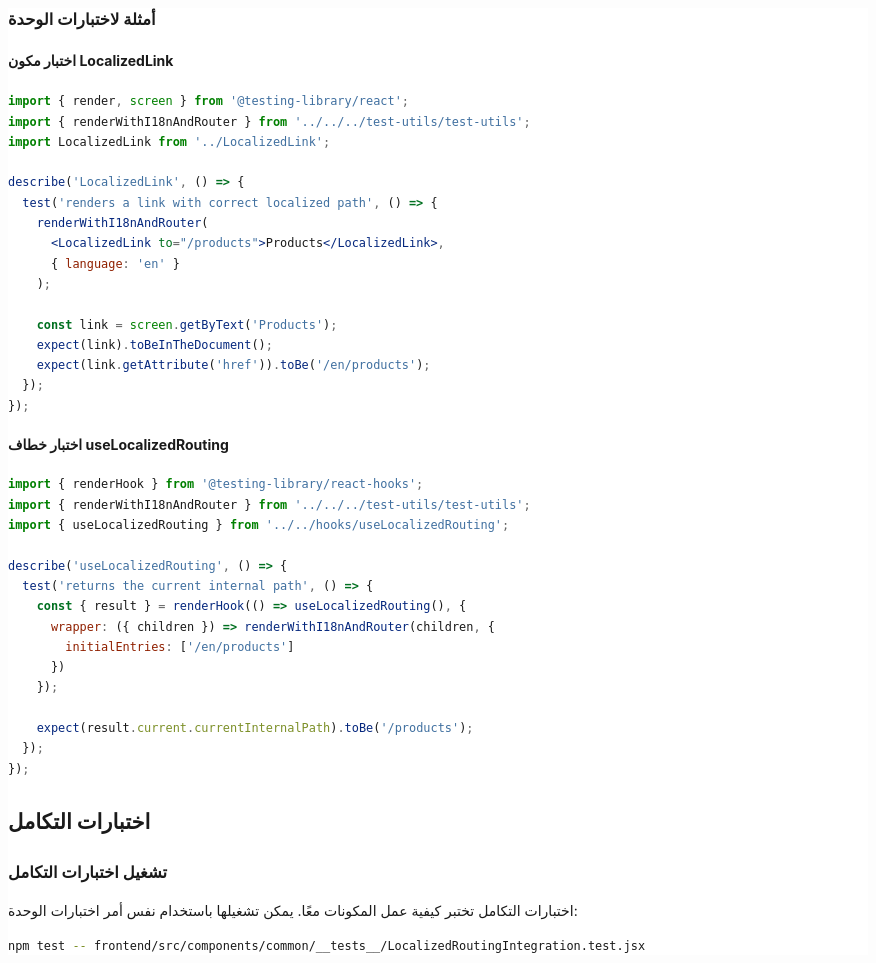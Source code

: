 ### أمثلة لاختبارات الوحدة

#### اختبار مكون LocalizedLink

```jsx
import { render, screen } from '@testing-library/react';
import { renderWithI18nAndRouter } from '../../../test-utils/test-utils';
import LocalizedLink from '../LocalizedLink';

describe('LocalizedLink', () => {
  test('renders a link with correct localized path', () => {
    renderWithI18nAndRouter(
      <LocalizedLink to="/products">Products</LocalizedLink>,
      { language: 'en' }
    );
    
    const link = screen.getByText('Products');
    expect(link).toBeInTheDocument();
    expect(link.getAttribute('href')).toBe('/en/products');
  });
});
```

#### اختبار خطاف useLocalizedRouting

```jsx
import { renderHook } from '@testing-library/react-hooks';
import { renderWithI18nAndRouter } from '../../../test-utils/test-utils';
import { useLocalizedRouting } from '../../hooks/useLocalizedRouting';

describe('useLocalizedRouting', () => {
  test('returns the current internal path', () => {
    const { result } = renderHook(() => useLocalizedRouting(), {
      wrapper: ({ children }) => renderWithI18nAndRouter(children, {
        initialEntries: ['/en/products']
      })
    });
    
    expect(result.current.currentInternalPath).toBe('/products');
  });
});
```

## اختبارات التكامل

### تشغيل اختبارات التكامل

اختبارات التكامل تختبر كيفية عمل المكونات معًا. يمكن تشغيلها باستخدام نفس أمر اختبارات الوحدة:

```bash
npm test -- frontend/src/components/common/__tests__/LocalizedRoutingIntegration.test.jsx
```
